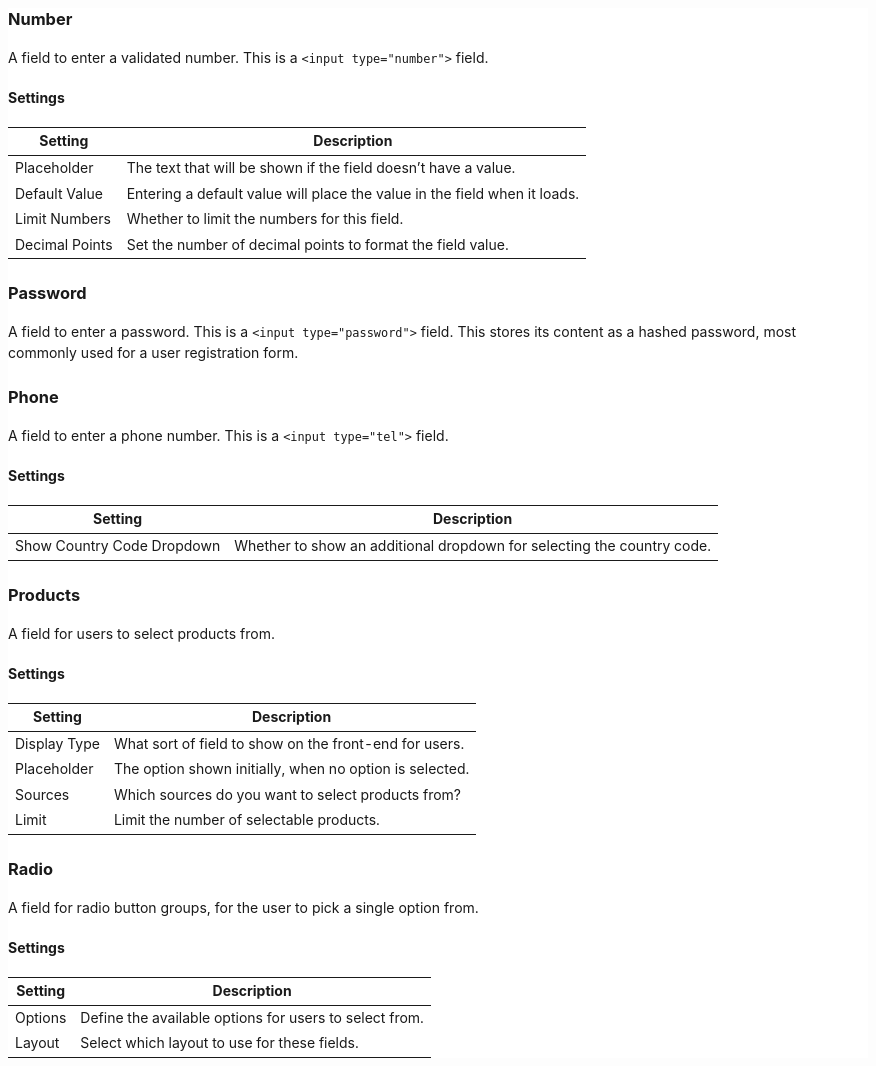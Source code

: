 

### Number
A field to enter a validated number. This is a `<input type="number">` field.

#### Settings
Setting | Description
--- | ---
Placeholder | The text that will be shown if the field doesn’t have a value.
Default Value | Entering a default value will place the value in the field when it loads.
Limit Numbers | Whether to limit the numbers for this field.
Decimal Points | Set the number of decimal points to format the field value.



### Password
A field to enter a password. This is a `<input type="password">` field. This stores its content as a hashed password, most commonly used for a user registration form.



### Phone
A field to enter a phone number. This is a `<input type="tel">` field.

#### Settings
Setting | Description
--- | ---
Show Country Code Dropdown | Whether to show an additional dropdown for selecting the country code.



### Products
A field for users to select products from.

#### Settings
Setting | Description
--- | ---
Display Type | What sort of field to show on the front-end for users.
Placeholder | The option shown initially, when no option is selected.
Sources | Which sources do you want to select products from?
Limit | Limit the number of selectable products.



### Radio
A field for radio button groups, for the user to pick a single option from.

#### Settings
Setting | Description
--- | ---
Options | Define the available options for users to select from.
Layout | Select which layout to use for these fields.


